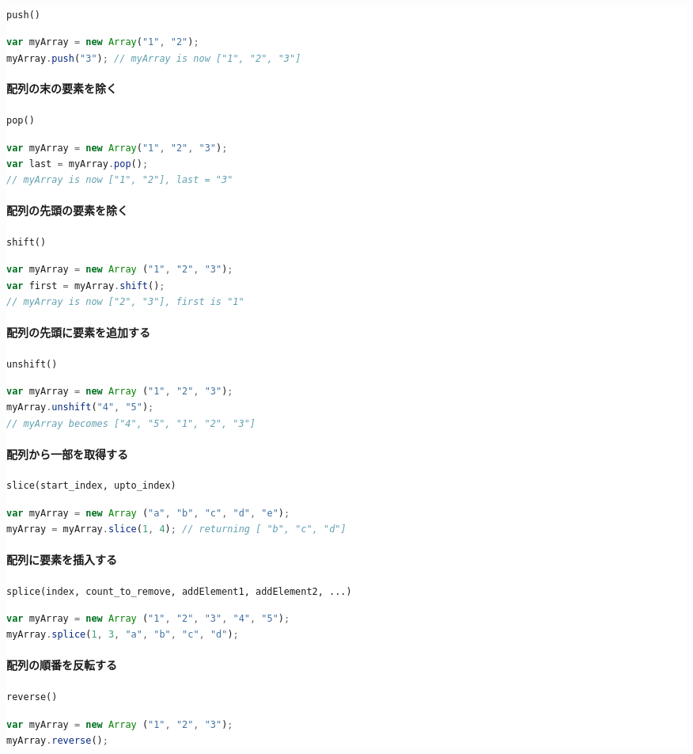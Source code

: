 `push()`

```js
var myArray = new Array("1", "2");
myArray.push("3"); // myArray is now ["1", "2", "3"]
```
#### 配列の末の要素を除く

`pop()`
```js
var myArray = new Array("1", "2", "3");
var last = myArray.pop();
// myArray is now ["1", "2"], last = "3"
```
#### 配列の先頭の要素を除く

`shift()`

```js
var myArray = new Array ("1", "2", "3");
var first = myArray.shift();
// myArray is now ["2", "3"], first is "1"
```
#### 配列の先頭に要素を追加する

`unshift()`

```js
var myArray = new Array ("1", "2", "3");
myArray.unshift("4", "5");
// myArray becomes ["4", "5", "1", "2", "3"]
```

#### 配列から一部を取得する

`slice(start_index, upto_index)`

```js
var myArray = new Array ("a", "b", "c", "d", "e");
myArray = myArray.slice(1, 4); // returning [ "b", "c", "d"]
```

#### 配列に要素を插入する
`splice(index, count_to_remove, addElement1, addElement2, ...)`

```js
var myArray = new Array ("1", "2", "3", "4", "5");
myArray.splice(1, 3, "a", "b", "c", "d");
```

#### 配列の順番を反転する
`reverse()`
```js
var myArray = new Array ("1", "2", "3");
myArray.reverse();
```
